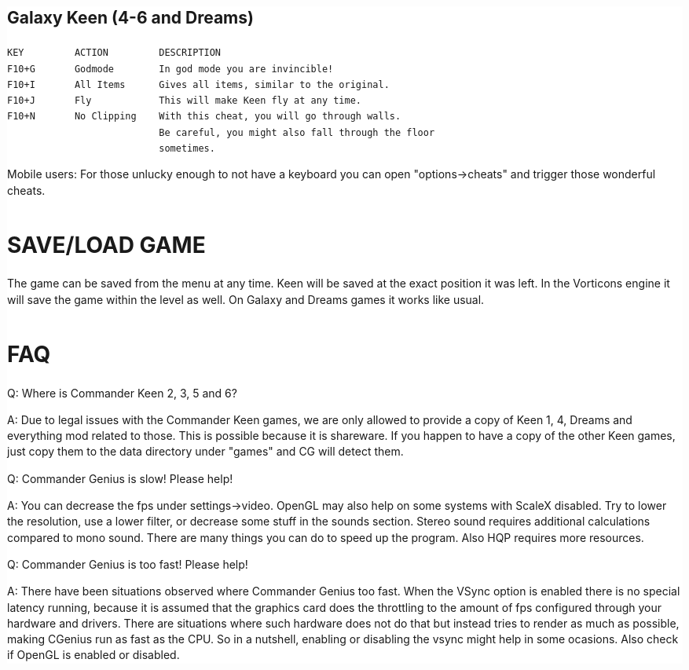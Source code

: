 ## Galaxy Keen (4-6 and Dreams)
```
KEY        	ACTION         DESCRIPTION
F10+G	   	Godmode        In god mode you are invincible!
F10+I	  	All Items      Gives all items, similar to the original.
F10+J	  	Fly	           This will make Keen fly at any time.
F10+N	  	No Clipping    With this cheat, you will go through walls.
                           Be careful, you might also fall through the floor
                           sometimes.
```

Mobile users: For those unlucky enough to not have a keyboard you can open
              "options->cheats" and trigger those wonderful cheats.


# SAVE/LOAD GAME

The game can be saved from the menu at any time.
Keen will be saved at the exact position it was left.
In the Vorticons engine it will save the game within the level as well.
On Galaxy and Dreams games it works like usual.


# FAQ

Q: Where is Commander Keen 2, 3, 5 and 6?

A: Due to legal issues with the Commander Keen games, we are only allowed to
   provide a copy of Keen 1, 4, Dreams and everything mod related to those. This
   is possible because it is shareware. If you happen to have a copy of the
   other Keen games, just copy them to the data directory under "games" and CG
   will detect them.

Q: Commander Genius is slow! Please help!

A: You can decrease the fps under settings->video. OpenGL may also help on some
   systems with ScaleX disabled.
   Try to lower the resolution, use a lower filter, or decrease some stuff in
   the sounds section.
   Stereo sound requires additional calculations compared to mono sound. There
   are many things you can do to speed up the program. Also HQP requires more
   resources.

Q: Commander Genius is too fast! Please help!

A: There have been situations observed where Commander Genius too fast.
   When the VSync option is enabled there is no special latency running, because
   it is assumed that the graphics card does the throttling to the amount of fps
   configured through your hardware and drivers. There are situations where
   such hardware does not do that but instead tries to render as much as possible,
   making CGenius run as fast as the CPU. So in a nutshell, enabling or disabling
   the vsync might help in some ocasions. Also check if OpenGL is enabled or disabled.
